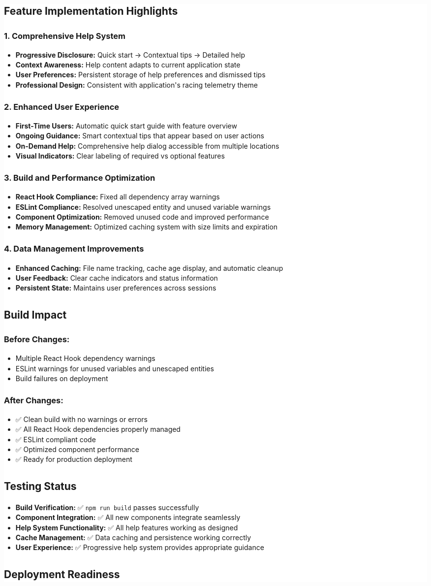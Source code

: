 ## Feature Implementation Highlights

### 1. Comprehensive Help System
- **Progressive Disclosure:** Quick start → Contextual tips → Detailed help
- **Context Awareness:** Help content adapts to current application state
- **User Preferences:** Persistent storage of help preferences and dismissed tips
- **Professional Design:** Consistent with application's racing telemetry theme

### 2. Enhanced User Experience
- **First-Time Users:** Automatic quick start guide with feature overview
- **Ongoing Guidance:** Smart contextual tips that appear based on user actions
- **On-Demand Help:** Comprehensive help dialog accessible from multiple locations
- **Visual Indicators:** Clear labeling of required vs optional features

### 3. Build and Performance Optimization
- **React Hook Compliance:** Fixed all dependency array warnings
- **ESLint Compliance:** Resolved unescaped entity and unused variable warnings
- **Component Optimization:** Removed unused code and improved performance
- **Memory Management:** Optimized caching system with size limits and expiration

### 4. Data Management Improvements
- **Enhanced Caching:** File name tracking, cache age display, and automatic cleanup
- **User Feedback:** Clear cache indicators and status information
- **Persistent State:** Maintains user preferences across sessions

## Build Impact

### Before Changes:
- Multiple React Hook dependency warnings
- ESLint warnings for unused variables and unescaped entities
- Build failures on deployment

### After Changes:
- ✅ Clean build with no warnings or errors
- ✅ All React Hook dependencies properly managed
- ✅ ESLint compliant code
- ✅ Optimized component performance
- ✅ Ready for production deployment

## Testing Status

- **Build Verification:** ✅ `npm run build` passes successfully
- **Component Integration:** ✅ All new components integrate seamlessly
- **Help System Functionality:** ✅ All help features working as designed
- **Cache Management:** ✅ Data caching and persistence working correctly
- **User Experience:** ✅ Progressive help system provides appropriate guidance

## Deployment Readiness
